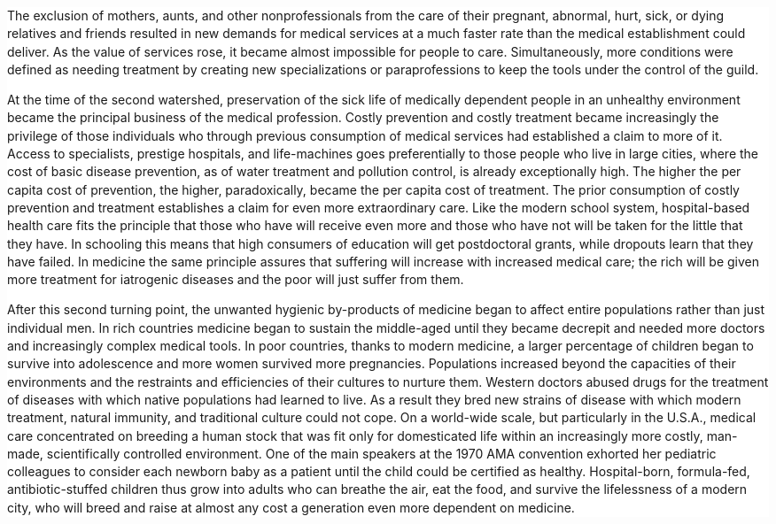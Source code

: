 The exclusion of mothers, aunts, and other nonprofessionals from the
care of their pregnant, abnormal, hurt, sick, or dying relatives and
friends resulted in new demands for medical services at a much faster
rate than the medical establishment could deliver. As the value of
services rose, it became almost impossible for people to care.
Simultaneously, more conditions were defined as needing treatment by
creating new specializations or paraprofessions to keep the tools under
the control of the guild.

At the time of the second watershed, preservation of the sick life of
medically dependent people in an unhealthy environment became the
principal business of the medical profession. Costly prevention and
costly treatment became increasingly the privilege of those individuals
who through previous consumption of medical services had established a
claim to more of it. Access to specialists, prestige hospitals, and
life-machines goes preferentially to those people who live in large
cities, where the cost of basic disease prevention, as of water
treatment and pollution control, is already exceptionally high. The
higher the per capita cost of prevention, the higher, paradoxically,
became the per capita cost of treatment. The prior consumption of costly
prevention and treatment establishes a claim for even more extraordinary
care. Like the modern school system, hospital-based health care fits the
principle that those who have will receive even more and those who have
not will be taken for the little that they have. In schooling this means
that high consumers of education will get postdoctoral grants, while
dropouts learn that they have failed. In medicine the same principle
assures that suffering will increase with increased medical care; the
rich will be given more treatment for iatrogenic diseases and the poor
will just suffer from them.

After this second turning point, the unwanted hygienic by-products of
medicine began to affect entire populations rather than just individual
men. In rich countries medicine began to sustain the middle-aged until
they became decrepit and needed more doctors and increasingly complex
medical tools. In poor countries, thanks to modern medicine, a larger
percentage of children began to survive into adolescence and more women
survived more pregnancies. Populations increased beyond the capacities
of their environments and the restraints and efficiencies of their
cultures to nurture them. Western doctors abused drugs for the treatment
of diseases with which native populations had learned to live. As a
result they bred new strains of disease with which modern treatment,
natural immunity, and traditional culture could not cope. On a
world-wide scale, but particularly in the U.S.A., medical care
concentrated on breeding a human stock that was fit only for
domesticated life within an increasingly more costly, man-made,
scientifically controlled environment. One of the main speakers at the
1970 AMA convention exhorted her pediatric colleagues to consider each
newborn baby as a patient until the child could be certified as healthy.
Hospital-born, formula-fed, antibiotic-stuffed children thus grow into
adults who can breathe the air, eat the food, and survive the
lifelessness of a modern city, who will breed and raise at almost any
cost a generation even more dependent on medicine.
